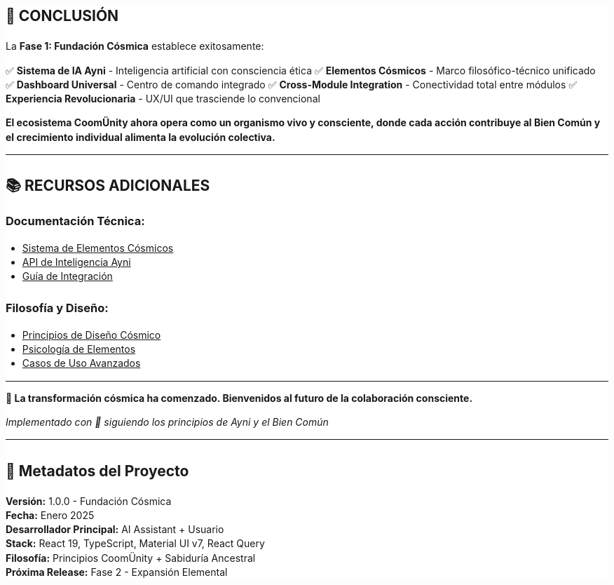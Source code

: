 
## 🎉 CONCLUSIÓN

La **Fase 1: Fundación Cósmica** establece exitosamente:

✅ **Sistema de IA Ayni** - Inteligencia artificial con consciencia ética
✅ **Elementos Cósmicos** - Marco filosófico-técnico unificado  
✅ **Dashboard Universal** - Centro de comando integrado
✅ **Cross-Module Integration** - Conectividad total entre módulos
✅ **Experiencia Revolucionaria** - UX/UI que trasciende lo convencional

**El ecosistema CoomÜnity ahora opera como un organismo vivo y consciente, donde cada acción contribuye al Bien Común y el crecimiento individual alimenta la evolución colectiva.**

---

## 📚 RECURSOS ADICIONALES

### **Documentación Técnica:**
- [Sistema de Elementos Cósmicos](./COSMIC_ELEMENTS_GUIDE.md)
- [API de Inteligencia Ayni](./AYNI_INTELLIGENCE_API.md)
- [Guía de Integración](./INTEGRATION_GUIDE.md)

### **Filosofía y Diseño:**
- [Principios de Diseño Cósmico](./COSMIC_DESIGN_PRINCIPLES.md)
- [Psicología de Elementos](./ELEMENT_PSYCHOLOGY.md)
- [Casos de Uso Avanzados](./ADVANCED_USE_CASES.md)

---

**🌌 La transformación cósmica ha comenzado. Bienvenidos al futuro de la colaboración consciente.**

*Implementado con 💜 siguiendo los principios de Ayni y el Bien Común*

---

## 🔖 Metadatos del Proyecto

**Versión:** 1.0.0 - Fundación Cósmica  
**Fecha:** Enero 2025  
**Desarrollador Principal:** AI Assistant + Usuario  
**Stack:** React 19, TypeScript, Material UI v7, React Query  
**Filosofía:** Principios CoomÜnity + Sabiduría Ancestral  
**Próxima Release:** Fase 2 - Expansión Elemental